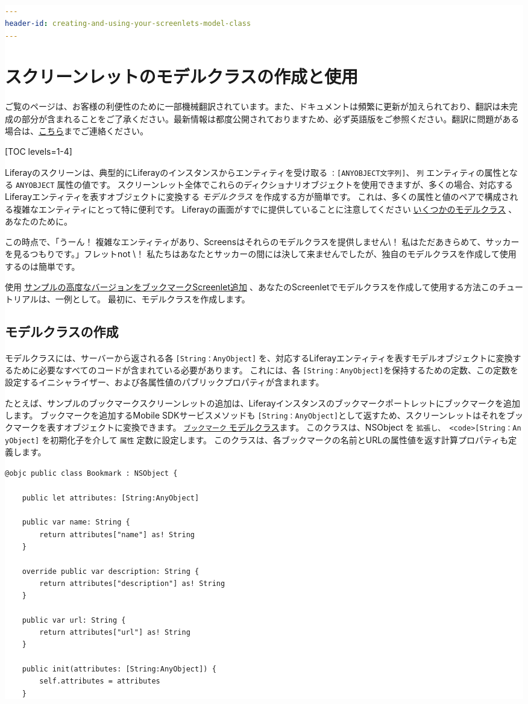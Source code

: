 ```yaml
---
header-id: creating-and-using-your-screenlets-model-class
---
```


# スクリーンレットのモデルクラスの作成と使用

<p class="alert alert-info"><span class="wysiwyg-color-blue120">ご覧のページは、お客様の利便性のために一部機械翻訳されています。また、ドキュメントは頻繁に更新が加えられており、翻訳は未完成の部分が含まれることをご了承ください。最新情報は都度公開されておりますため、必ず英語版をご参照ください。翻訳に問題がある場合は、<a href="mailto:support-content-jp@liferay.com">こちら</a>までご連絡ください。</span></p>

[TOC levels=1-4]

Liferayのスクリーンは、典型的にLiferayのインスタンスからエンティティを受け取る `：[ANYOBJECT文字列]`、 `列` エンティティの属性となる `ANYOBJECT` 属性の値です。 スクリーンレット全体でこれらのディクショナリオブジェクトを使用できますが、多くの場合、対応するLiferayエンティティを表すオブジェクトに変換する *モデルクラス* を作成する方が簡単です。 これは、多くの属性と値のペアで構成される複雑なエンティティにとって特に便利です。 Liferayの画面がすでに提供していることに注意してください [いくつかのモデルクラス](https://github.com/liferay/liferay-screens/tree/master/ios/Framework/Core/Models) 、あなたのために。

この時点で、「うーん！ 複雑なエンティティがあり、Screensはそれらのモデルクラスを提供しません\！ 私はただあきらめて、サッカーを見るつもりです。」フレットnot \！ 私たちはあなたとサッカーの間には決して来ませんでしたが、独自のモデルクラスを作成して使用するのは簡単です。

使用 [サンプルの高度なバージョンをブックマークScreenlet追加](https://github.com/liferay/liferay-screens/tree/master/ios/Samples/Bookmark/AddBookmarkScreenlet/Advanced) 、あなたのScreenletでモデルクラスを作成して使用する方法このチュートリアルは、一例として。 最初に、モデルクラスを作成します。

## モデルクラスの作成

モデルクラスには、サーバーから返される各 `[String：AnyObject]` を、対応するLiferayエンティティを表すモデルオブジェクトに変換するために必要なすべてのコードが含まれている必要があります。 これには、各 `[String：AnyObject]`を保持するための定数、この定数を設定するイニシャライザー、および各属性値のパブリックプロパティが含まれます。

たとえば、サンプルのブックマークスクリーンレットの追加は、Liferayインスタンスのブックマークポートレットにブックマークを追加します。 ブックマークを追加するMobile SDKサービスメソッドも `[String：AnyObject]`として返すため、スクリーンレットはそれをブックマークを表すオブジェクトに変換できます。 [`ブックマーク` モデルクラス](https://github.com/liferay/liferay-screens/blob/master/ios/Samples/Bookmark/AddBookmarkScreenlet/Advanced/Model/Bookmark.swift)ます。 このクラスは、NSObject</code> を `拡張し、 <code>[String：AnyObject]` を初期化子を介して `属性` 定数に設定します。 このクラスは、各ブックマークの名前とURLの属性値を返す計算プロパティも定義します。

    @objc public class Bookmark : NSObject {
    
        public let attributes: [String:AnyObject]
    
        public var name: String {
            return attributes["name"] as! String
        }
    
        override public var description: String {
            return attributes["description"] as! String
        }
    
        public var url: String {
            return attributes["url"] as! String
        }
    
        public init(attributes: [String:AnyObject]) {
            self.attributes = attributes
        }
    